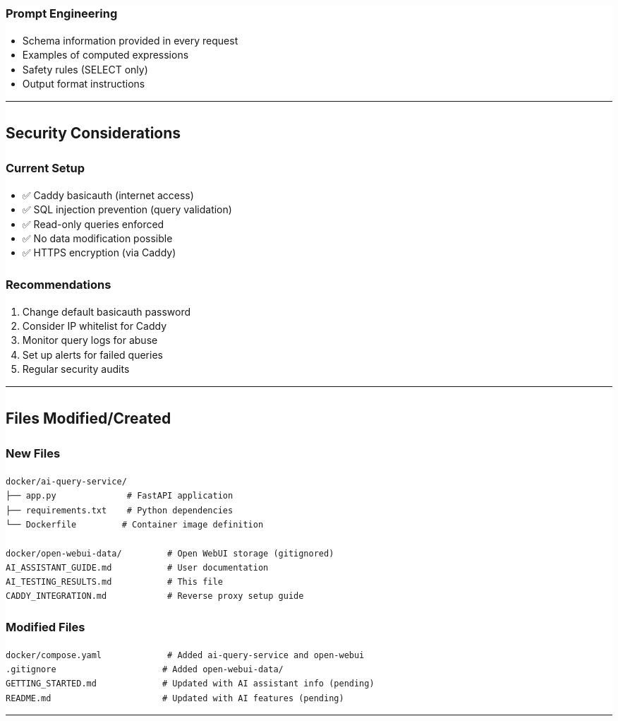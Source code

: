 ### Prompt Engineering
- Schema information provided in every request
- Examples of computed expressions
- Safety rules (SELECT only)
- Output format instructions

---

## Security Considerations

### Current Setup
- ✅ Caddy basicauth (internet access)
- ✅ SQL injection prevention (query validation)
- ✅ Read-only queries enforced
- ✅ No data modification possible
- ✅ HTTPS encryption (via Caddy)

### Recommendations
1. Change default basicauth password
2. Consider IP whitelist for Caddy
3. Monitor query logs for abuse
4. Set up alerts for failed queries
5. Regular security audits

---

## Files Modified/Created

### New Files
```
docker/ai-query-service/
├── app.py              # FastAPI application
├── requirements.txt    # Python dependencies
└── Dockerfile         # Container image definition

docker/open-webui-data/         # Open WebUI storage (gitignored)
AI_ASSISTANT_GUIDE.md           # User documentation
AI_TESTING_RESULTS.md           # This file
CADDY_INTEGRATION.md            # Reverse proxy setup guide
```

### Modified Files
```
docker/compose.yaml             # Added ai-query-service and open-webui
.gitignore                     # Added open-webui-data/
GETTING_STARTED.md             # Updated with AI assistant info (pending)
README.md                      # Updated with AI features (pending)
```

---
